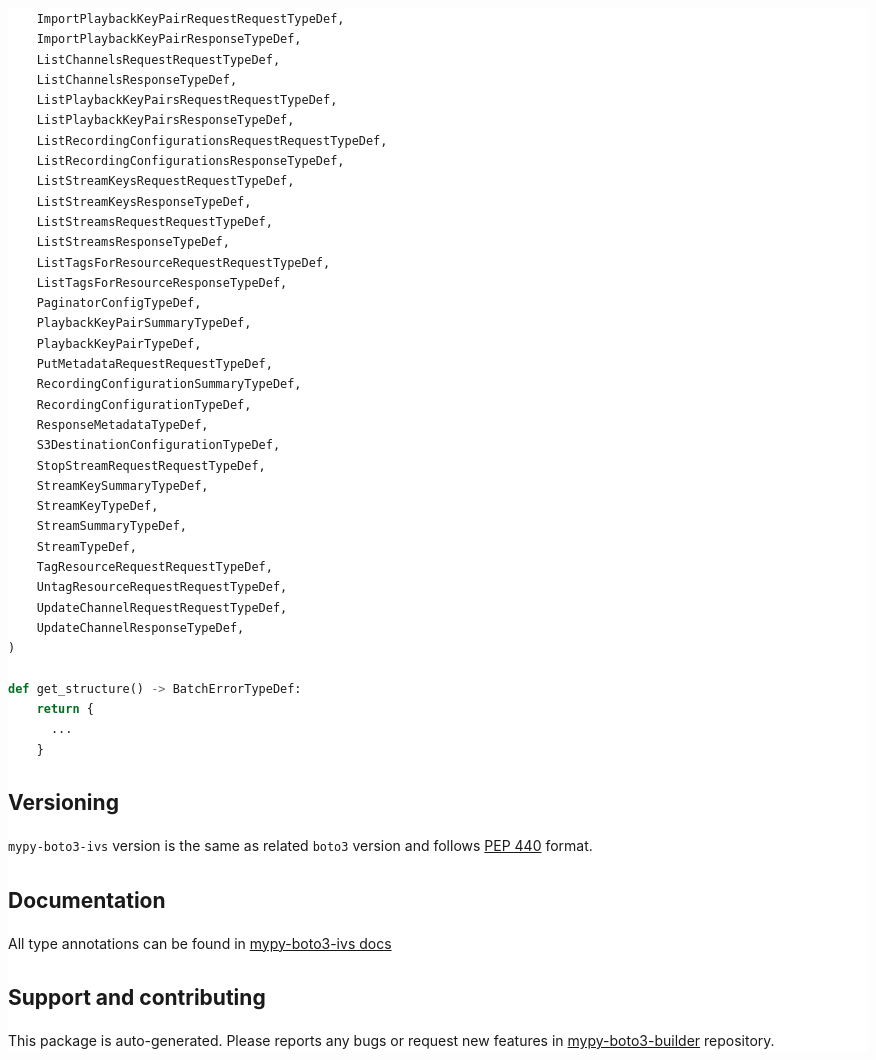 ```python
    ImportPlaybackKeyPairRequestRequestTypeDef,
    ImportPlaybackKeyPairResponseTypeDef,
    ListChannelsRequestRequestTypeDef,
    ListChannelsResponseTypeDef,
    ListPlaybackKeyPairsRequestRequestTypeDef,
    ListPlaybackKeyPairsResponseTypeDef,
    ListRecordingConfigurationsRequestRequestTypeDef,
    ListRecordingConfigurationsResponseTypeDef,
    ListStreamKeysRequestRequestTypeDef,
    ListStreamKeysResponseTypeDef,
    ListStreamsRequestRequestTypeDef,
    ListStreamsResponseTypeDef,
    ListTagsForResourceRequestRequestTypeDef,
    ListTagsForResourceResponseTypeDef,
    PaginatorConfigTypeDef,
    PlaybackKeyPairSummaryTypeDef,
    PlaybackKeyPairTypeDef,
    PutMetadataRequestRequestTypeDef,
    RecordingConfigurationSummaryTypeDef,
    RecordingConfigurationTypeDef,
    ResponseMetadataTypeDef,
    S3DestinationConfigurationTypeDef,
    StopStreamRequestRequestTypeDef,
    StreamKeySummaryTypeDef,
    StreamKeyTypeDef,
    StreamSummaryTypeDef,
    StreamTypeDef,
    TagResourceRequestRequestTypeDef,
    UntagResourceRequestRequestTypeDef,
    UpdateChannelRequestRequestTypeDef,
    UpdateChannelResponseTypeDef,
)

def get_structure() -> BatchErrorTypeDef:
    return {
      ...
    }
```

<a id="versioning"></a>

## Versioning

`mypy-boto3-ivs` version is the same as related `boto3` version and follows
[PEP 440](https://www.python.org/dev/peps/pep-0440/) format.

<a id="documentation"></a>

## Documentation

All type annotations can be found in
[mypy-boto3-ivs docs](https://vemel.github.io/boto3_stubs_docs/mypy_boto3_ivs/)

<a id="support-and-contributing"></a>

## Support and contributing

This package is auto-generated. Please reports any bugs or request new features
in [mypy-boto3-builder](https://github.com/vemel/mypy_boto3_builder/issues/)
repository.
